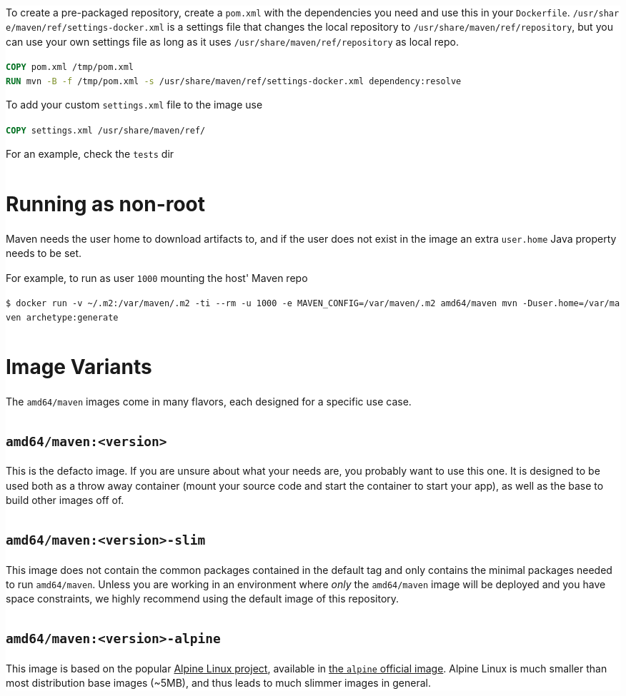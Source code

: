 To create a pre-packaged repository, create a `pom.xml` with the dependencies you need and use this in your `Dockerfile`. `/usr/share/maven/ref/settings-docker.xml` is a settings file that changes the local repository to `/usr/share/maven/ref/repository`, but you can use your own settings file as long as it uses `/usr/share/maven/ref/repository` as local repo.

```dockerfile
COPY pom.xml /tmp/pom.xml
RUN mvn -B -f /tmp/pom.xml -s /usr/share/maven/ref/settings-docker.xml dependency:resolve
```

To add your custom `settings.xml` file to the image use

```dockerfile
COPY settings.xml /usr/share/maven/ref/
```

For an example, check the `tests` dir

# Running as non-root

Maven needs the user home to download artifacts to, and if the user does not exist in the image an extra `user.home` Java property needs to be set.

For example, to run as user `1000` mounting the host' Maven repo

```console
$ docker run -v ~/.m2:/var/maven/.m2 -ti --rm -u 1000 -e MAVEN_CONFIG=/var/maven/.m2 amd64/maven mvn -Duser.home=/var/maven archetype:generate
```

# Image Variants

The `amd64/maven` images come in many flavors, each designed for a specific use case.

## `amd64/maven:<version>`

This is the defacto image. If you are unsure about what your needs are, you probably want to use this one. It is designed to be used both as a throw away container (mount your source code and start the container to start your app), as well as the base to build other images off of.

## `amd64/maven:<version>-slim`

This image does not contain the common packages contained in the default tag and only contains the minimal packages needed to run `amd64/maven`. Unless you are working in an environment where *only* the `amd64/maven` image will be deployed and you have space constraints, we highly recommend using the default image of this repository.

## `amd64/maven:<version>-alpine`

This image is based on the popular [Alpine Linux project](https://alpinelinux.org), available in [the `alpine` official image](https://hub.docker.com/_/alpine). Alpine Linux is much smaller than most distribution base images (~5MB), and thus leads to much slimmer images in general.
